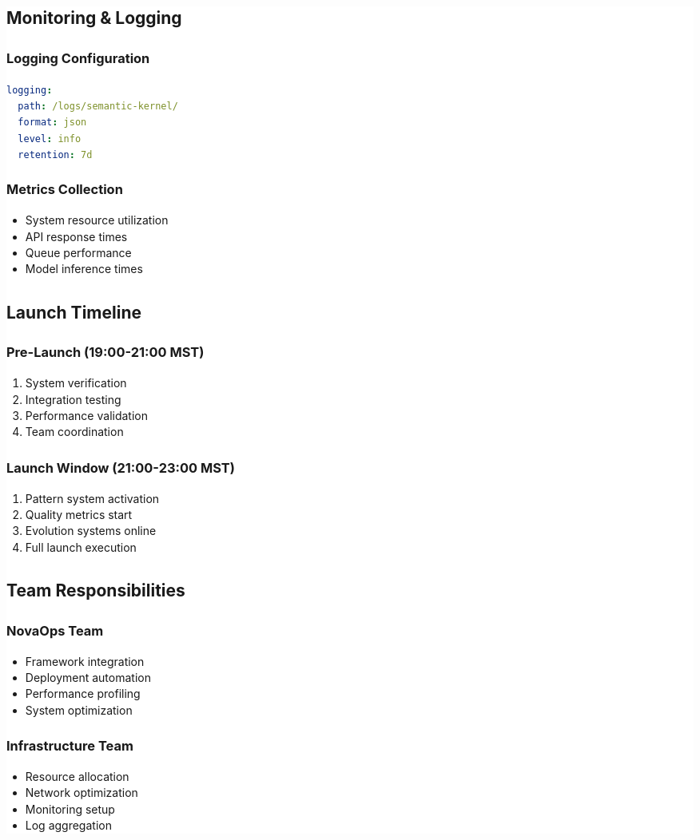 ## Monitoring & Logging

### Logging Configuration

```yaml
logging:
  path: /logs/semantic-kernel/
  format: json
  level: info
  retention: 7d
```

### Metrics Collection

- System resource utilization
- API response times
- Queue performance
- Model inference times

## Launch Timeline

### Pre-Launch (19:00-21:00 MST)

1. System verification
2. Integration testing
3. Performance validation
4. Team coordination

### Launch Window (21:00-23:00 MST)

1. Pattern system activation
2. Quality metrics start
3. Evolution systems online
4. Full launch execution

## Team Responsibilities

### NovaOps Team

- Framework integration
- Deployment automation
- Performance profiling
- System optimization

### Infrastructure Team

- Resource allocation
- Network optimization
- Monitoring setup
- Log aggregation
